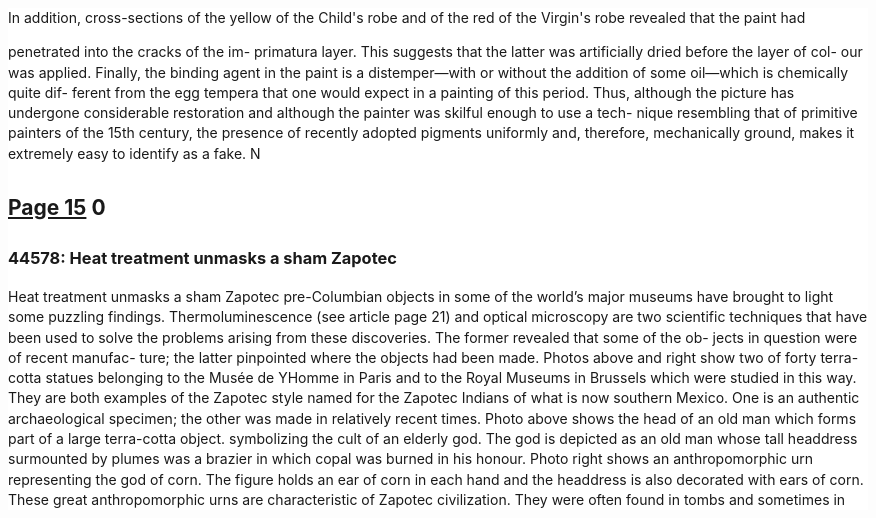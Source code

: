 In addition, cross-sections of the yellow 
of the Child's robe and of the red of the 
Virgin's robe revealed that the paint had 
 
penetrated into the cracks of the im- 
primatura layer. This suggests that the latter 
was artificially dried before the layer of col- 
our was applied. 
Finally, the binding agent in the paint is a 
distemper—with or without the addition of 
some oil—which is chemically quite dif- 
ferent from the egg tempera that one would 
expect in a painting of this period. 
Thus, although the picture has undergone 
considerable restoration and although the 
painter was skilful enough to use a tech- 
nique resembling that of primitive painters 
of the 15th century, the presence of recently 
adopted pigments uniformly and, therefore, 
mechanically ground, makes it extremely 
easy to identify as a fake. N

## [Page 15](https://demo.humlab.umu.se/courier/074736engo.pdf#page=15) 0

### 44578: Heat treatment unmasks a sham Zapotec

  
Heat treatment 
unmasks a sham Zapotec 
pre-Columbian objects in some of the 
world’s major museums have brought 
to light some puzzling findings. 
Thermoluminescence (see article page 21) 
and optical microscopy are two scientific 
techniques that have been used to solve the 
problems arising from these discoveries. 
The former revealed that some of the ob- 
jects in question were of recent manufac- 
ture; the latter pinpointed where the objects 
had been made. 
Photos above and right show two of forty 
terra-cotta statues belonging to the Musée 
de YHomme in Paris and to the Royal 
Museums in Brussels which were studied in 
this way. They are both examples of the 
Zapotec style named for the Zapotec Indians 
of what is now southern Mexico. One is an 
authentic archaeological specimen; the 
other was made in relatively recent times. 
Photo above shows the head of an old 
man which forms part of a large terra-cotta 
object. symbolizing the cult of an elderly 
god. The god is depicted as an old man 
whose tall headdress surmounted by plumes 
was a brazier in which copal was burned in 
his honour. 
Photo right shows an anthropomorphic urn 
representing the god of corn. The figure 
holds an ear of corn in each hand and the 
headdress is also decorated with ears of 
corn. These great anthropomorphic urns are 
characteristic of Zapotec civilization. They 
were often found in tombs and sometimes in 